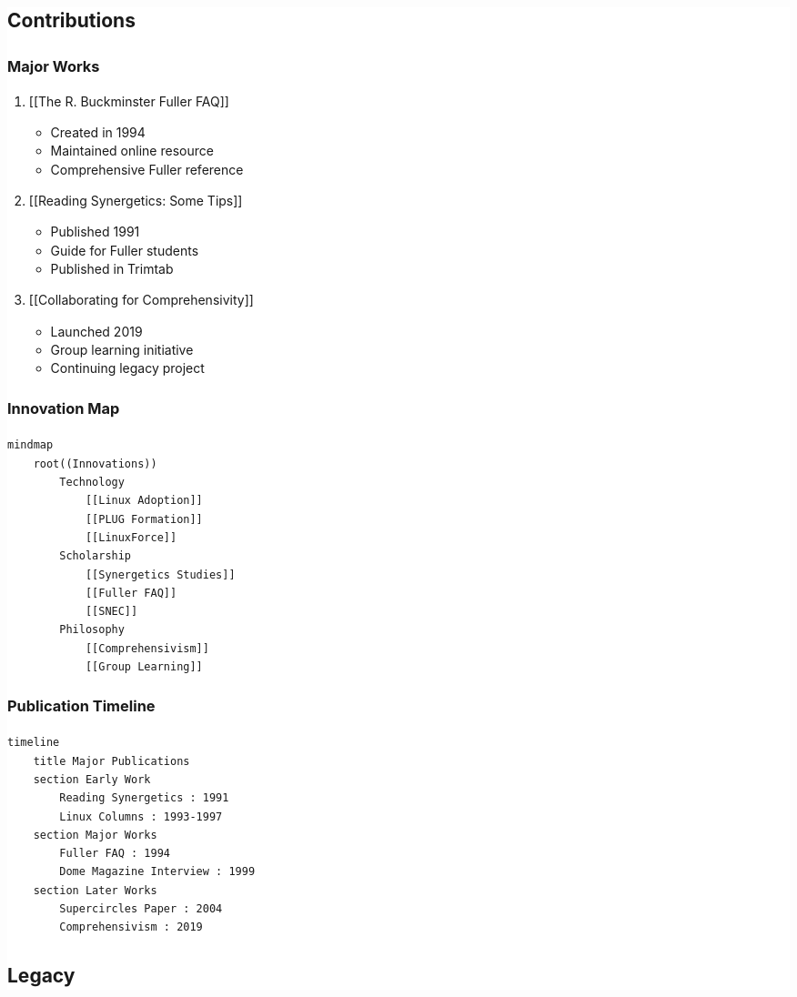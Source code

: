 
## Contributions

### Major Works
1. [[The R. Buckminster Fuller FAQ]]
   - Created in 1994
   - Maintained online resource
   - Comprehensive Fuller reference

2. [[Reading Synergetics: Some Tips]]
   - Published 1991
   - Guide for Fuller students
   - Published in Trimtab

3. [[Collaborating for Comprehensivity]]
   - Launched 2019
   - Group learning initiative
   - Continuing legacy project

### Innovation Map
```mermaid
mindmap
    root((Innovations))
        Technology
            [[Linux Adoption]]
            [[PLUG Formation]]
            [[LinuxForce]]
        Scholarship
            [[Synergetics Studies]]
            [[Fuller FAQ]]
            [[SNEC]]
        Philosophy
            [[Comprehensivism]]
            [[Group Learning]]
```

### Publication Timeline
```mermaid
timeline
    title Major Publications
    section Early Work
        Reading Synergetics : 1991
        Linux Columns : 1993-1997
    section Major Works
        Fuller FAQ : 1994
        Dome Magazine Interview : 1999
    section Later Works
        Supercircles Paper : 2004
        Comprehensivism : 2019
```

## Legacy
